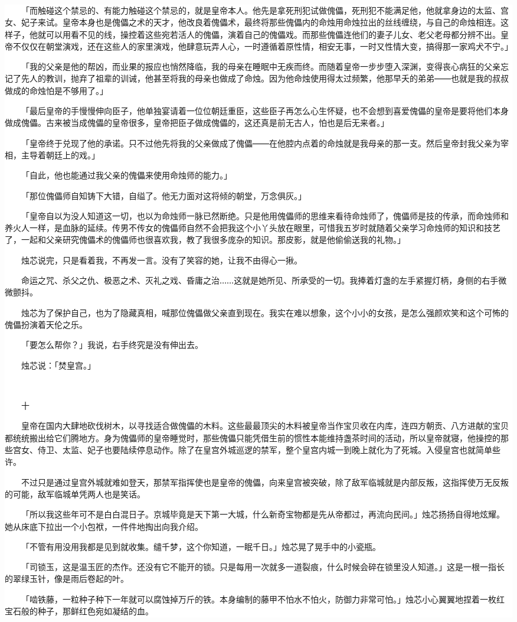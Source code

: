 &emsp;&emsp;「而触碰这个禁忌的、有能力触碰这个禁忌的，就是皇帝本人。他先是拿死刑犯试做傀儡，死刑犯不能满足他，他就拿身边的太监、宫女、妃子来试。皇帝本身也是傀儡之术的天才，他改良着傀儡术，最终将那些傀儡内的命烛用命烛拉出的丝线缠绕，与自己的命烛相连。这样子，他就可以用看不见的线，操控着这些宛若活人的傀儡，演着自己的傀儡戏。而那些傀儡连他们的妻子儿女、老父老母都分辨不出。皇帝不仅仅在朝堂演戏，还在这些人的家里演戏，他肆意玩弄人心，一时遵循着原性情，相安无事，一时又性情大变，搞得那一家鸡犬不宁。」  
  
&emsp;&emsp;「我的父亲是他的帮凶，而业果的报应也悄然降临，我的母亲在睡眠中无疾而终。而随着皇帝一步步堕入深渊，变得丧心病狂的父亲忘记了先人的教训，抛弃了祖辈的训诫，他甚至将我的母亲也做成了命烛。因为他命烛使用得太过频繁，他那早夭的弟弟——也就是我的叔叔做成的命烛怕是不够用了。」  
  
&emsp;&emsp;「最后皇帝的手慢慢伸向臣子，他单独宴请着一位位朝廷重臣，这些臣子再怎么心生怀疑，也不会想到喜爱傀儡的皇帝是要将他们本身做成傀儡。古来被当成傀儡的皇帝很多，皇帝把臣子做成傀儡的，这还真是前无古人，怕也是后无来者。」  
  
&emsp;&emsp;「皇帝终于兑现了他的承诺。只不过他先将我的父亲做成了傀儡——在他腔内点着的命烛就是我母亲的那一支。然后皇帝封我父亲为宰相，主导着朝廷上的戏。」  
  
&emsp;&emsp;「自此，他也能通过我父亲的傀儡来使用命烛师的能力。」  
  
&emsp;&emsp;「那位傀儡师自知铸下大错，自缢了。他无力面对这将倾的朝堂，万念俱灰。」  
  
&emsp;&emsp;「皇帝自以为没人知道这一切，也以为命烛师一脉已然断绝。只是他用傀儡师的思维来看待命烛师了，傀儡师是技的传承，而命烛师和养火人一样，是血脉的延续。传男不传女的傀儡师自然不会把我这个小丫头放在眼里，可惜我五岁时就随着父亲学习命烛师的知识和技艺了，一起和父亲研究傀儡术的傀儡师也很喜欢我，教了我很多庞杂的知识。那皮影，就是他偷偷送我的礼物。」  
  
&emsp;&emsp;烛芯说完，只是看着我，不再发一言。没有了笑容的她，让我不由得心一揪。  
  
&emsp;&emsp;命运之咒、杀父之仇、极恶之术、灭礼之戏、昏庸之治……这就是她所见、所承受的一切。我捧着灯盏的左手紧握灯柄，身侧的右手微微颤抖。  
  
&emsp;&emsp;烛芯为了保护自己，也为了隐藏真相，喊那位傀儡做父亲直到现在。我实在难以想象，这个小小的女孩，是怎么强颜欢笑和这个可怖的傀儡扮演着天伦之乐。  
  
&emsp;&emsp;「要怎么帮你？」我说，右手终究是没有伸出去。  
  
&emsp;&emsp;烛芯说：「焚皇宫。」  
  
&emsp;&emsp;   
  
&emsp;&emsp;十  
  
&emsp;&emsp;皇帝在国内大肆地砍伐树木，以寻找适合做傀儡的木料。这些最最顶尖的木料被皇帝当作宝贝收在内库，连四方朝贡、八方进献的宝贝都统统搬出给它们腾地方。身为傀儡师的皇帝睡觉时，那些傀儡只能凭借生前的惯性本能维持盏茶时间的活动，所以皇帝就寝，他操控的那些宫女、侍卫、太监、妃子也要陆续停息动作。除了在皇宫外城巡逻的禁军，整个皇宫内城一到晚上就化为了死城。入侵皇宫也就简单些许。  
  
&emsp;&emsp;不过只是通过皇宫外城就难如登天，那禁军指挥使也是皇帝的傀儡，向来皇宫被突破，除了敌军临城就是内部反叛，这指挥使万无反叛的可能，敌军临城单凭两人也是笑话。  
  
&emsp;&emsp;「所以我这些年可不是白白混日子。京城毕竟是天下第一大城，什么新奇宝物都是先从帝都过，再流向民间。」烛芯扬扬自得地炫耀。她从床底下拉出一个小包袱，一件件地掏出向我介绍。  
  
&emsp;&emsp;「不管有用没用我都是见到就收集。缱千梦，这个你知道，一眠千日。」烛芯晃了晃手中的小瓷瓶。  
  
&emsp;&emsp;「司锁玉，这是温玉匠的杰作。还没有它不能开的锁。只是每用一次就多一道裂痕，什么时候会碎在锁里没人知道。」这是一根一指长的翠绿玉针，像是雨后卷起的叶。  
  
&emsp;&emsp;「啮铁藤，一粒种子种下一年就可以腐蚀掉万斤的铁。本身编制的藤甲不怕水不怕火，防御力非常可怕。」烛芯小心翼翼地捏着一枚红宝石般的种子，那鲜红色宛如凝结的血。  
  
